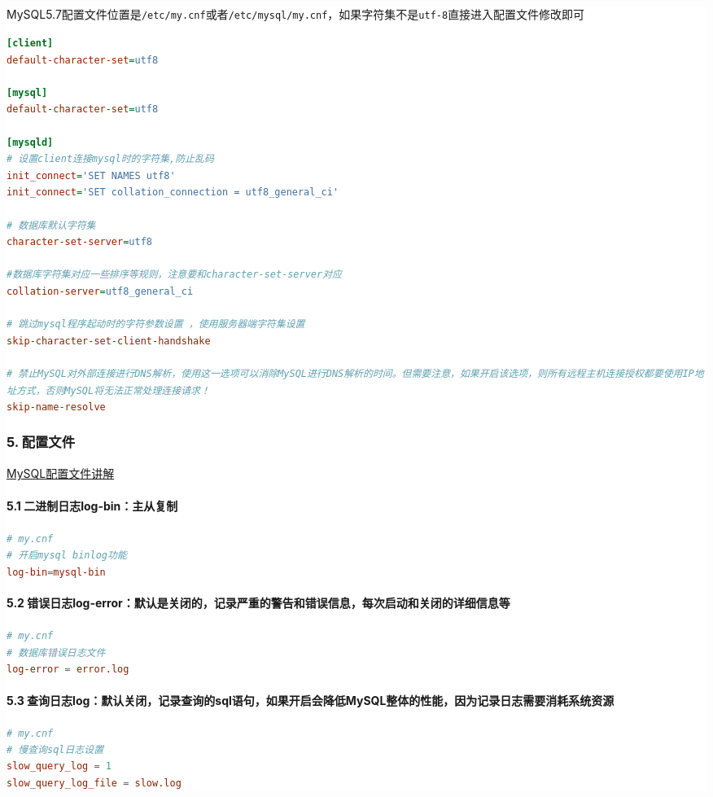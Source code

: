 MySQL5.7配置文件位置是`/etc/my.cnf`或者`/etc/mysql/my.cnf`，如果字符集不是`utf-8`直接进入配置文件修改即可

```ini
[client]
default-character-set=utf8

[mysql]
default-character-set=utf8

[mysqld]
# 设置client连接mysql时的字符集,防止乱码
init_connect='SET NAMES utf8'
init_connect='SET collation_connection = utf8_general_ci'

# 数据库默认字符集
character-set-server=utf8

#数据库字符集对应一些排序等规则，注意要和character-set-server对应
collation-server=utf8_general_ci

# 跳过mysql程序起动时的字符参数设置 ，使用服务器端字符集设置
skip-character-set-client-handshake

# 禁止MySQL对外部连接进行DNS解析，使用这一选项可以消除MySQL进行DNS解析的时间。但需要注意，如果开启该选项，则所有远程主机连接授权都要使用IP地址方式，否则MySQL将无法正常处理连接请求！
skip-name-resolve
```

### 5. 配置文件

[MySQL配置文件讲解](https://www.cnblogs.com/gaoyuechen/p/10273102.html)


#### 5.1 二进制日志log-bin：主从复制
```cnf
# my.cnf
# 开启mysql binlog功能
log-bin=mysql-bin
```

#### 5.2 错误日志log-error：默认是关闭的，记录严重的警告和错误信息，每次启动和关闭的详细信息等
```cnf
# my.cnf
# 数据库错误日志文件
log-error = error.log
```

#### 5.3 查询日志log：默认关闭，记录查询的sql语句，如果开启会降低MySQL整体的性能，因为记录日志需要消耗系统资源
```cnf
# my.cnf
# 慢查询sql日志设置
slow_query_log = 1
slow_query_log_file = slow.log
```
